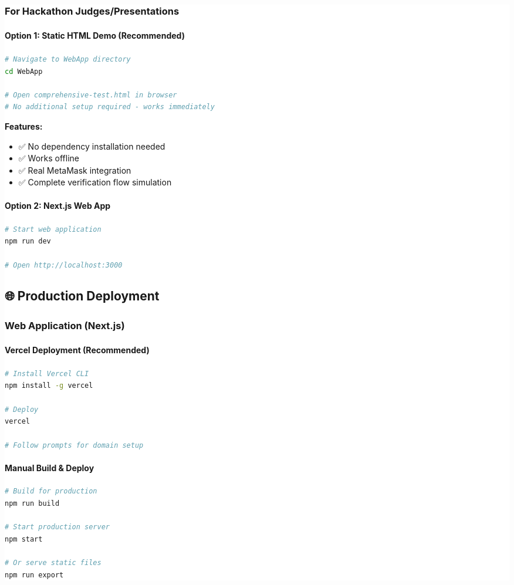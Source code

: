 ### For Hackathon Judges/Presentations

#### Option 1: Static HTML Demo (Recommended)
```bash
# Navigate to WebApp directory
cd WebApp

# Open comprehensive-test.html in browser
# No additional setup required - works immediately
```

**Features:**
- ✅ No dependency installation needed
- ✅ Works offline
- ✅ Real MetaMask integration
- ✅ Complete verification flow simulation

#### Option 2: Next.js Web App
```bash
# Start web application
npm run dev

# Open http://localhost:3000
```

## 🌐 Production Deployment

### Web Application (Next.js)

#### Vercel Deployment (Recommended)
```bash
# Install Vercel CLI
npm install -g vercel

# Deploy
vercel

# Follow prompts for domain setup
```

#### Manual Build & Deploy
```bash
# Build for production
npm run build

# Start production server
npm start

# Or serve static files
npm run export
```
